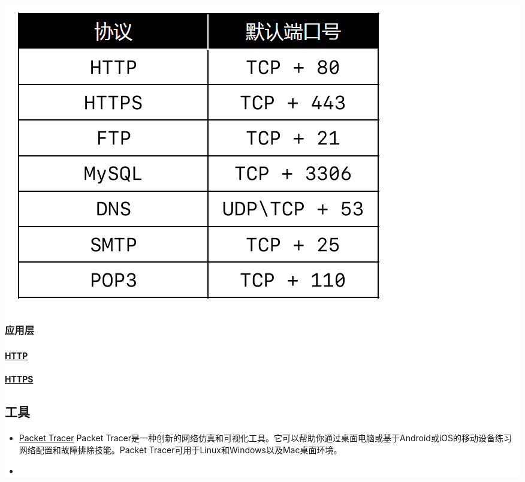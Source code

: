 ![](images/network_transport_tcp_udp_port.png)
### 应用层

#### [HTTP](HTTP.md)

#### [HTTPS](HTTPS.md)

## 工具
+ [Packet Tracer](https://www.packettracernetwork.com/)
  Packet Tracer是一种创新的网络仿真和可视化工具。它可以帮助你通过桌面电脑或基于Android或iOS的移动设备练习网络配置和故障排除技能。Packet Tracer可用于Linux和Windows以及Mac桌面环境。

+ 

